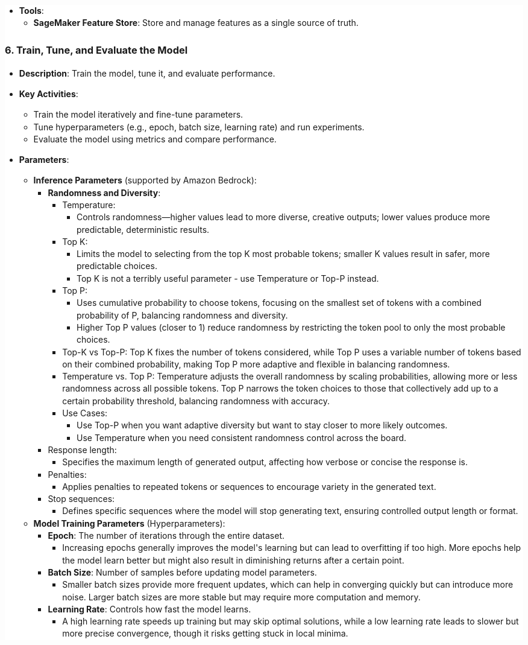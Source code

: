 - **Tools**:
  - **SageMaker Feature Store**: Store and manage features as a single source of truth.

### 6. Train, Tune, and Evaluate the Model

- **Description**: Train the model, tune it, and evaluate performance.
- **Key Activities**:

  - Train the model iteratively and fine-tune parameters.
  - Tune hyperparameters (e.g., epoch, batch size, learning rate) and run experiments.
  - Evaluate the model using metrics and compare performance.

- **Parameters**:

  - **Inference Parameters** (supported by Amazon Bedrock):
    - **Randomness and Diversity**:
      - Temperature:
        - Controls randomness—higher values lead to more diverse, creative outputs; lower values produce more predictable, deterministic results.
      - Top K:
        - Limits the model to selecting from the top K most probable tokens; smaller K values result in safer, more predictable choices.
        - Top K is not a terribly useful parameter - use Temperature or Top-P instead.
      - Top P:
        - Uses cumulative probability to choose tokens, focusing on the smallest set of tokens with a combined probability of P, balancing randomness and diversity.
        - Higher Top P values (closer to 1) reduce randomness by restricting the token pool to only the most probable choices.
      - Top-K vs Top-P: Top K fixes the number of tokens considered, while Top P uses a variable number of tokens based on their combined probability, making Top P more adaptive and flexible in balancing randomness.
      - Temperature vs. Top P: Temperature adjusts the overall randomness by scaling probabilities, allowing more or less randomness across all possible tokens. Top P narrows the token choices to those that collectively add up to a certain probability threshold, balancing randomness with accuracy.
      - Use Cases:
        - Use Top-P when you want adaptive diversity but want to stay closer to more likely outcomes.
        - Use Temperature when you need consistent randomness control across the board.
    - Response length:
      - Specifies the maximum length of generated output, affecting how verbose or concise the response is.
    - Penalties:
      - Applies penalties to repeated tokens or sequences to encourage variety in the generated text.
    - Stop sequences:
      - Defines specific sequences where the model will stop generating text, ensuring controlled output length or format.
  - **Model Training Parameters** (Hyperparameters):
    - **Epoch**: The number of iterations through the entire dataset.
      - Increasing epochs generally improves the model's learning but can lead to overfitting if too high. More epochs help the model learn better but might also result in diminishing returns after a certain point.
    - **Batch Size**: Number of samples before updating model parameters.
      - Smaller batch sizes provide more frequent updates, which can help in converging quickly but can introduce more noise. Larger batch sizes are more stable but may require more computation and memory.
    - **Learning Rate**: Controls how fast the model learns.
      - A high learning rate speeds up training but may skip optimal solutions, while a low learning rate leads to slower but more precise convergence, though it risks getting stuck in local minima.

